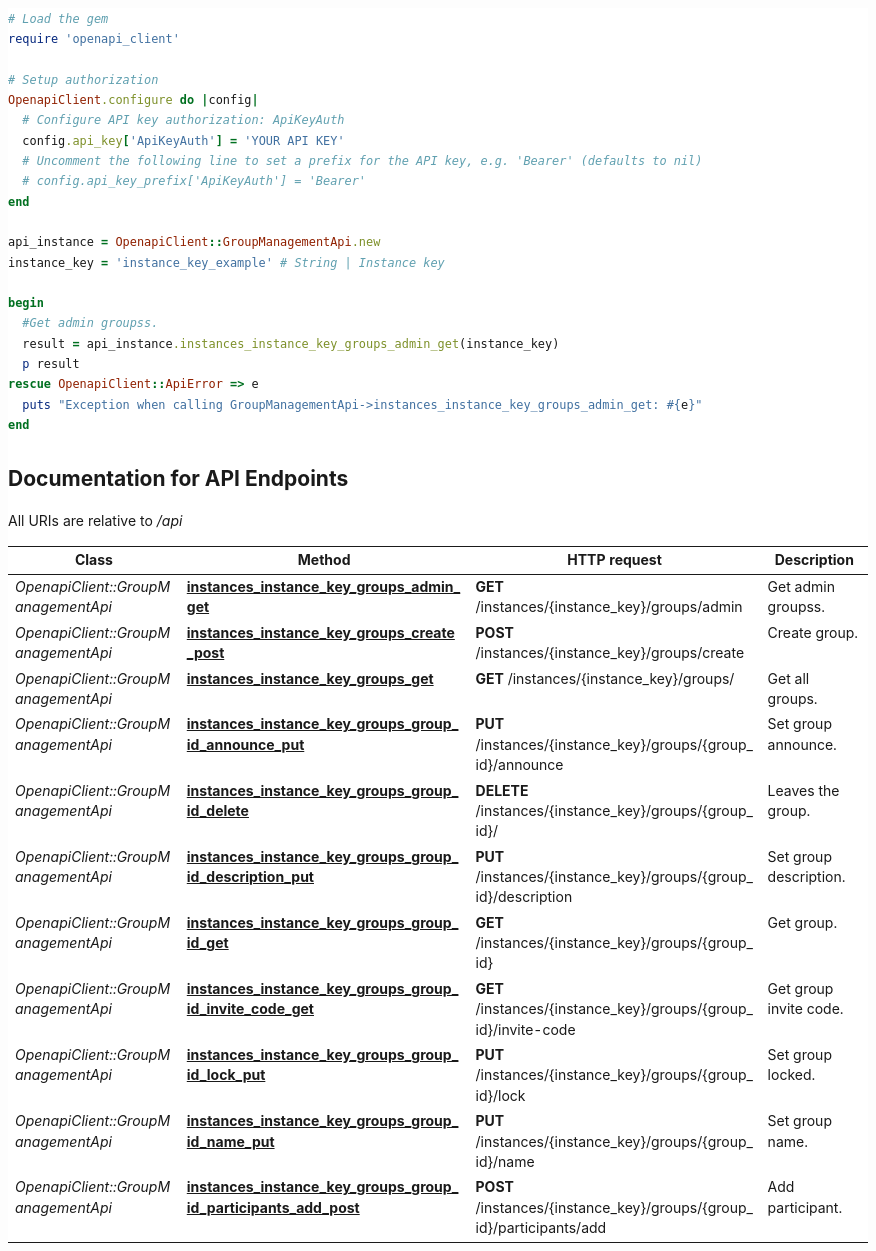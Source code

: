 ```ruby
# Load the gem
require 'openapi_client'

# Setup authorization
OpenapiClient.configure do |config|
  # Configure API key authorization: ApiKeyAuth
  config.api_key['ApiKeyAuth'] = 'YOUR API KEY'
  # Uncomment the following line to set a prefix for the API key, e.g. 'Bearer' (defaults to nil)
  # config.api_key_prefix['ApiKeyAuth'] = 'Bearer'
end

api_instance = OpenapiClient::GroupManagementApi.new
instance_key = 'instance_key_example' # String | Instance key

begin
  #Get admin groupss.
  result = api_instance.instances_instance_key_groups_admin_get(instance_key)
  p result
rescue OpenapiClient::ApiError => e
  puts "Exception when calling GroupManagementApi->instances_instance_key_groups_admin_get: #{e}"
end

```

## Documentation for API Endpoints

All URIs are relative to */api*

Class | Method | HTTP request | Description
------------ | ------------- | ------------- | -------------
*OpenapiClient::GroupManagementApi* | [**instances_instance_key_groups_admin_get**](docs/GroupManagementApi.md#instances_instance_key_groups_admin_get) | **GET** /instances/{instance_key}/groups/admin | Get admin groupss.
*OpenapiClient::GroupManagementApi* | [**instances_instance_key_groups_create_post**](docs/GroupManagementApi.md#instances_instance_key_groups_create_post) | **POST** /instances/{instance_key}/groups/create | Create group.
*OpenapiClient::GroupManagementApi* | [**instances_instance_key_groups_get**](docs/GroupManagementApi.md#instances_instance_key_groups_get) | **GET** /instances/{instance_key}/groups/ | Get all groups.
*OpenapiClient::GroupManagementApi* | [**instances_instance_key_groups_group_id_announce_put**](docs/GroupManagementApi.md#instances_instance_key_groups_group_id_announce_put) | **PUT** /instances/{instance_key}/groups/{group_id}/announce | Set group announce.
*OpenapiClient::GroupManagementApi* | [**instances_instance_key_groups_group_id_delete**](docs/GroupManagementApi.md#instances_instance_key_groups_group_id_delete) | **DELETE** /instances/{instance_key}/groups/{group_id}/ | Leaves the group.
*OpenapiClient::GroupManagementApi* | [**instances_instance_key_groups_group_id_description_put**](docs/GroupManagementApi.md#instances_instance_key_groups_group_id_description_put) | **PUT** /instances/{instance_key}/groups/{group_id}/description | Set group description.
*OpenapiClient::GroupManagementApi* | [**instances_instance_key_groups_group_id_get**](docs/GroupManagementApi.md#instances_instance_key_groups_group_id_get) | **GET** /instances/{instance_key}/groups/{group_id} | Get group.
*OpenapiClient::GroupManagementApi* | [**instances_instance_key_groups_group_id_invite_code_get**](docs/GroupManagementApi.md#instances_instance_key_groups_group_id_invite_code_get) | **GET** /instances/{instance_key}/groups/{group_id}/invite-code | Get group invite code.
*OpenapiClient::GroupManagementApi* | [**instances_instance_key_groups_group_id_lock_put**](docs/GroupManagementApi.md#instances_instance_key_groups_group_id_lock_put) | **PUT** /instances/{instance_key}/groups/{group_id}/lock | Set group locked.
*OpenapiClient::GroupManagementApi* | [**instances_instance_key_groups_group_id_name_put**](docs/GroupManagementApi.md#instances_instance_key_groups_group_id_name_put) | **PUT** /instances/{instance_key}/groups/{group_id}/name | Set group name.
*OpenapiClient::GroupManagementApi* | [**instances_instance_key_groups_group_id_participants_add_post**](docs/GroupManagementApi.md#instances_instance_key_groups_group_id_participants_add_post) | **POST** /instances/{instance_key}/groups/{group_id}/participants/add | Add participant.